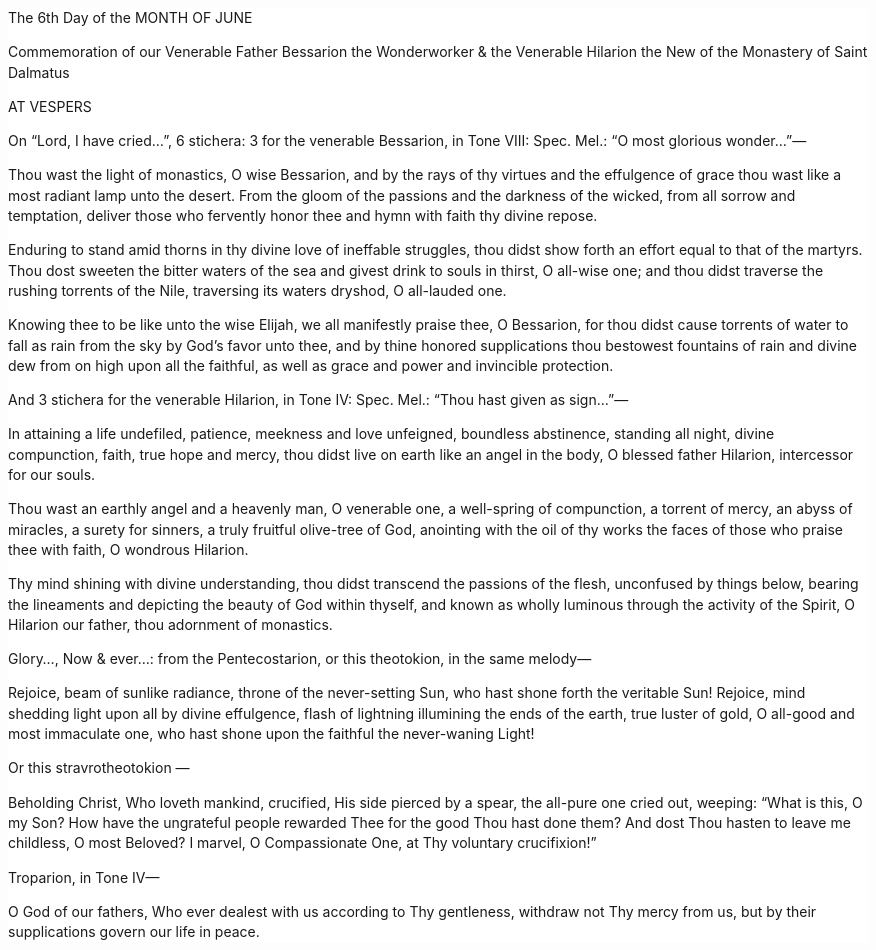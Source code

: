 The 6th Day of the MONTH OF JUNE

Commemoration of our Venerable Father Bessarion the Wonderworker & the Venerable Hilarion the New of the Monastery of Saint Dalmatus

AT VESPERS

On “Lord, I have cried…”, 6 stichera: 3 for the venerable Bessarion, in Tone VIII: Spec. Mel.: “O most glorious wonder…”—

Thou wast the light of monastics, O wise Bessarion, and by the rays of thy virtues and the effulgence of grace thou wast like a most radiant lamp unto the desert. From the gloom of the passions and the darkness of the wicked, from all sorrow and temptation, deliver those who fervently honor thee and hymn with faith thy divine repose.

Enduring to stand amid thorns in thy divine love of ineffable struggles, thou didst show forth an effort equal to that of the martyrs. Thou dost sweeten the bitter waters of the sea and givest drink to souls in thirst, O all-wise one; and thou didst traverse the rushing torrents of the Nile, traversing its waters dryshod, O all-lauded one.

Knowing thee to be like unto the wise Elijah, we all manifestly praise thee, O Bessarion, for thou didst cause torrents of water to fall as rain from the sky by God’s favor unto thee, and by thine honored supplications thou bestowest fountains of rain and divine dew from on high upon all the faithful, as well as grace and power and invincible protection.

And 3 stichera for the venerable Hilarion, in Tone IV: Spec. Mel.: “Thou hast given as sign…”—

In attaining a life undefiled, patience, meekness and love unfeigned, boundless abstinence, standing all night, divine compunction, faith, true hope and mercy, thou didst live on earth like an angel in the body, O blessed father Hilarion, intercessor for our souls.

Thou wast an earthly angel and a heavenly man, O venerable one, a well-spring of compunction, a torrent of mercy, an abyss of miracles, a surety for sinners, a truly fruitful olive-tree of God, anointing with the oil of thy works the faces of those who praise thee with faith, O wondrous Hilarion.

Thy mind shining with divine understanding, thou didst transcend the passions of the flesh, unconfused by things below, bearing the lineaments and depicting the beauty of God within thyself, and known as wholly luminous through the activity of the Spirit, O Hilarion our father, thou adornment of monastics.

Glory…, Now & ever…: from the Pentecostarion, or this theotokion, in the same melody—

Rejoice, beam of sunlike radiance, throne of the never-setting Sun, who hast shone forth the veritable Sun! Rejoice, mind shedding light upon all by divine effulgence, flash of lightning illumining the ends of the earth, true luster of gold, O all-good and most immaculate one, who hast shone upon the faithful the never-waning Light!

Or this stravrotheotokion —

Beholding Christ, Who loveth mankind, crucified, His side pierced by a spear, the all-pure one cried out, weeping: “What is this, O my Son? How have the ungrateful people rewarded Thee for the good Thou hast done them? And dost Thou hasten to leave me childless, O most Beloved? I marvel, O Compassionate One, at Thy voluntary crucifixion!”

Troparion, in Tone IV—

O God of our fathers, Who ever dealest with us according to Thy gentleness, withdraw not Thy mercy from us, but by their supplications govern our life in peace.
